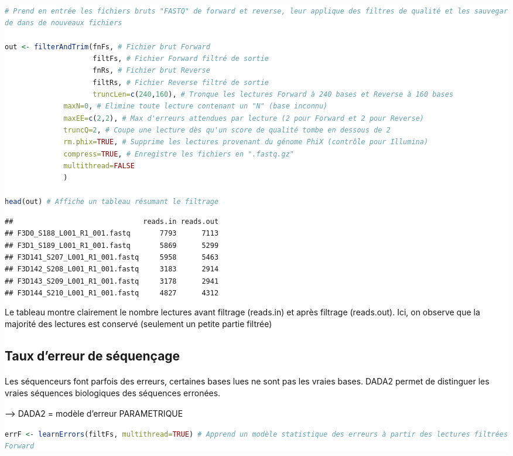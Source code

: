 ``` r
# Prend en entrée les fichiers bruts "FASTQ" de forward et reverse, leur applique des filtres de qualité et les sauvegarde dans de nouveaux fichiers

out <- filterAndTrim(fnFs, # Fichier brut Forward
                     filtFs, # Fichier Forward filtré de sortie
                     fnRs, # Fichier brut Reverse
                     filtRs, # Fichier Reverse filtré de sortie
                     truncLen=c(240,160), # Tronque les lectures Forward à 240 bases et Reverse à 160 bases
              maxN=0, # Elimine toute lecture contenant un "N" (base inconnu)
              maxEE=c(2,2), # Max d'erreurs attendues par lecture (2 pour Forward et 2 pour Reverse)
              truncQ=2, # Coupe une lecture dès qu'un score de qualité tombe en dessous de 2
              rm.phix=TRUE, # Supprime les lectures provenant du génome PhiX (contrôle pour Illumina)
              compress=TRUE, # Enregistre les fichiers en ".fastq.gz"
              multithread=FALSE
              )

head(out) # Affiche un tableau résumant le filtrage
```

    ##                               reads.in reads.out
    ## F3D0_S188_L001_R1_001.fastq       7793      7113
    ## F3D1_S189_L001_R1_001.fastq       5869      5299
    ## F3D141_S207_L001_R1_001.fastq     5958      5463
    ## F3D142_S208_L001_R1_001.fastq     3183      2914
    ## F3D143_S209_L001_R1_001.fastq     3178      2941
    ## F3D144_S210_L001_R1_001.fastq     4827      4312

Le tableau montre clairement le nombre lectures avant filtrage
(reads.in) et après filtrage (reads.out). Ici, on observe que la
majorité des lectures est conservé (seulement un petite partie filtrée)

## **Taux d’erreur de séquençage**

Les séquenceurs font parfois des erreurs, certaines bases lues ne sont
pas les vraies bases. DADA2 permet de distinguer les vraies séquences
biologiques des séquences erronées.

–\> DADA2 = modèle d’erreur PARAMETRIQUE

``` r
errF <- learnErrors(filtFs, multithread=TRUE) # Apprend un modèle statistique des erreurs à partir des lectures filtrées Forward
```
